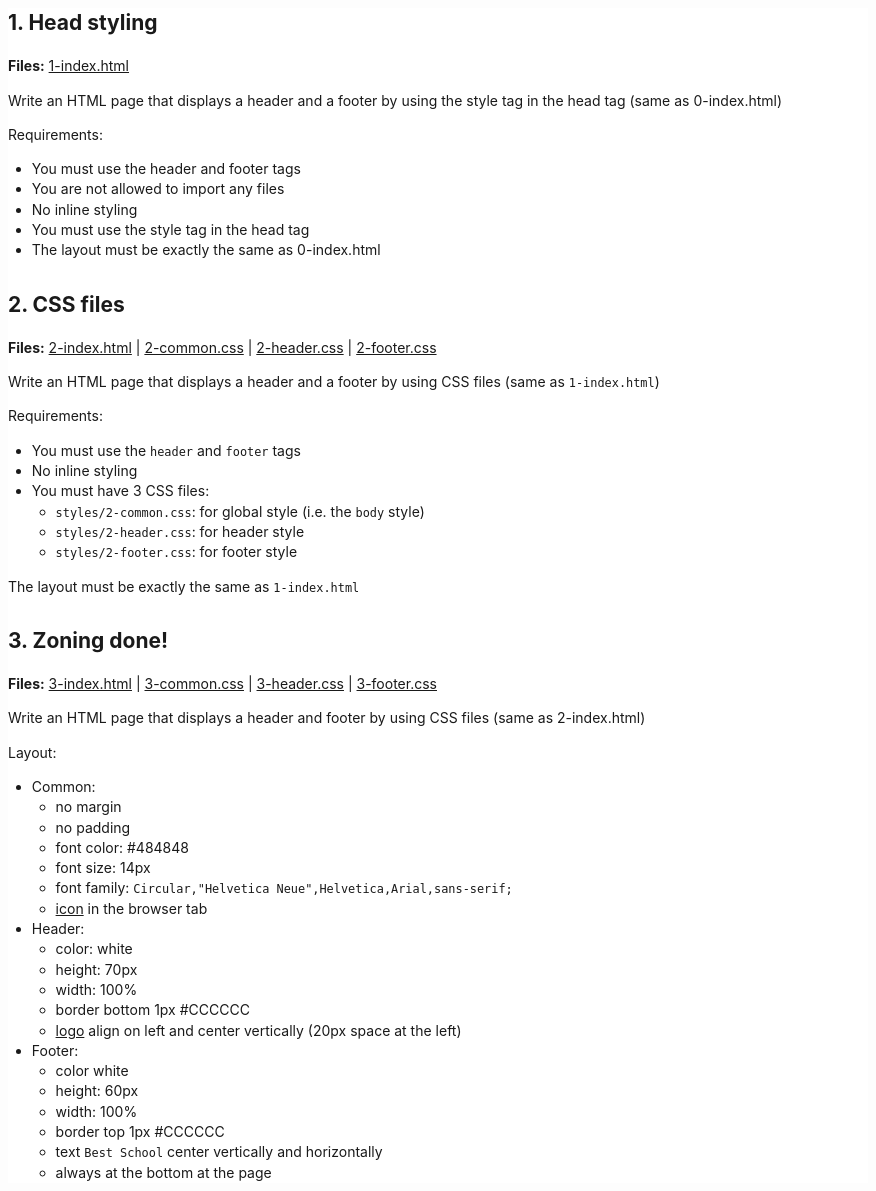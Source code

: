 ## 1. Head styling
**Files:** [1-index.html](1-index.html)

Write an HTML page that displays a header and a footer by using the style tag in the head tag (same as 0-index.html)

Requirements:
* You must use the header and footer tags
* You are not allowed to import any files
* No inline styling
* You must use the style tag in the head tag
* The layout must be exactly the same as 0-index.html

## 2. CSS files
**Files:** [2-index.html](2-index.html) | [2-common.css](styles/2-common.css) | [2-header.css](styles/2-header.css) | [2-footer.css](styles/2-footer.css)

Write an HTML page that displays a header and a footer by using CSS files (same as `1-index.html`)

Requirements:
* You must use the `header` and `footer` tags
* No inline styling
* You must have 3 CSS files:
    * `styles/2-common.css`: for global style (i.e. the `body` style)
    * `styles/2-header.css`: for header style
    * `styles/2-footer.css`: for footer style

The layout must be exactly the same as `1-index.html`

## 3. Zoning done!
**Files:** [3-index.html](3-index.html) | [3-common.css](styles/3-common.css) | [3-header.css](styles/3-header.css) | [3-footer.css](styles/3-footer.css)

Write an HTML page that displays a header and footer by using CSS files (same as 2-index.html)

Layout:

* Common:
    * no margin
    * no padding
    * font color: #484848
    * font size: 14px
    * font family: `Circular,"Helvetica Neue",Helvetica,Arial,sans-serif;`
    * [icon](https://s3.amazonaws.com/intranet-projects-files/holbertonschool-higher-level_programming+/268/icon.png) in the browser tab
* Header:
    * color: white
    * height: 70px
    * width: 100%
    * border bottom 1px #CCCCCC
    * [logo](https://s3.amazonaws.com/intranet-projects-files/holbertonschool-higher-level_programming+/268/logo.png) align on left and center vertically (20px space at the left)
* Footer:
    * color white
    * height: 60px
    * width: 100%
    * border top 1px #CCCCCC
    * text `Best School` center vertically and horizontally
    * always at the bottom at the page
